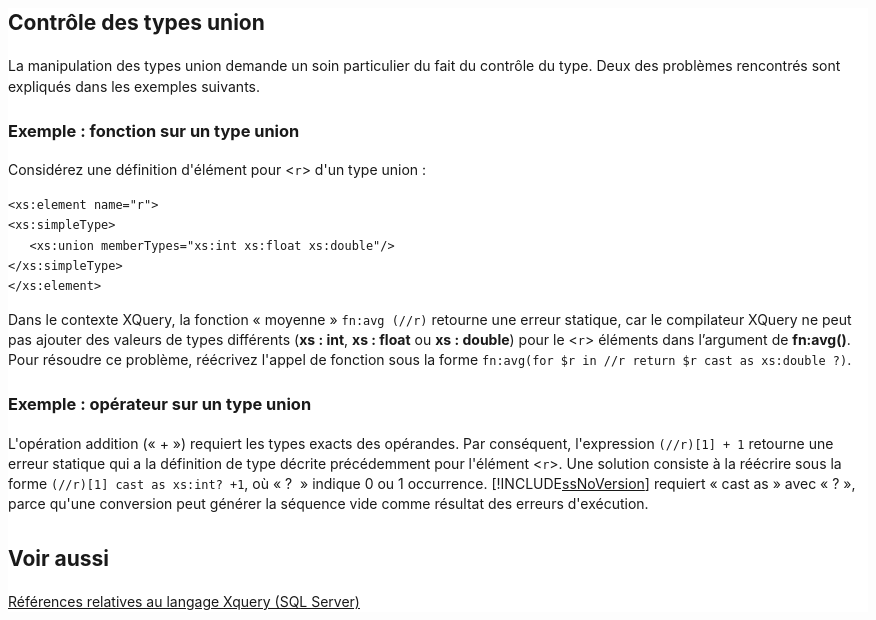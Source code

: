 ## <a name="type-checking-of-union-types"></a>Contrôle des types union  
 La manipulation des types union demande un soin particulier du fait du contrôle du type. Deux des problèmes rencontrés sont expliqués dans les exemples suivants.  
  
### <a name="example-function-over-union-type"></a>Exemple : fonction sur un type union  
 Considérez une définition d'élément pour <`r`> d'un type union :  
  
```  
<xs:element name="r">  
<xs:simpleType>  
   <xs:union memberTypes="xs:int xs:float xs:double"/>  
</xs:simpleType>  
</xs:element>  
```  
  
 Dans le contexte XQuery, la fonction « moyenne » `fn:avg (//r)` retourne une erreur statique, car le compilateur XQuery ne peut pas ajouter des valeurs de types différents (**xs : int**, **xs : float** ou **xs : double**) pour le <`r`> éléments dans l’argument de **fn:avg()**. Pour résoudre ce problème, réécrivez l'appel de fonction sous la forme `fn:avg(for $r in //r return $r cast as xs:double ?)`.  
  
### <a name="example-operator-over-union-type"></a>Exemple : opérateur sur un type union  
 L'opération addition (« + ») requiert les types exacts des opérandes. Par conséquent, l'expression `(//r)[1] + 1` retourne une erreur statique qui a la définition de type décrite précédemment pour l'élément <`r`>. Une solution consiste à la réécrire sous la forme `(//r)[1] cast as xs:int? +1`, où « ?  » indique 0 ou 1 occurrence. [!INCLUDE[ssNoVersion](../includes/ssnoversion-md.md)] requiert « cast as » avec « ? », parce qu'une conversion peut générer la séquence vide comme résultat des erreurs d'exécution.  
  
## <a name="see-also"></a>Voir aussi  
 [Références relatives au langage Xquery &#40;SQL Server&#41;](../xquery/xquery-language-reference-sql-server.md)  
  
  
